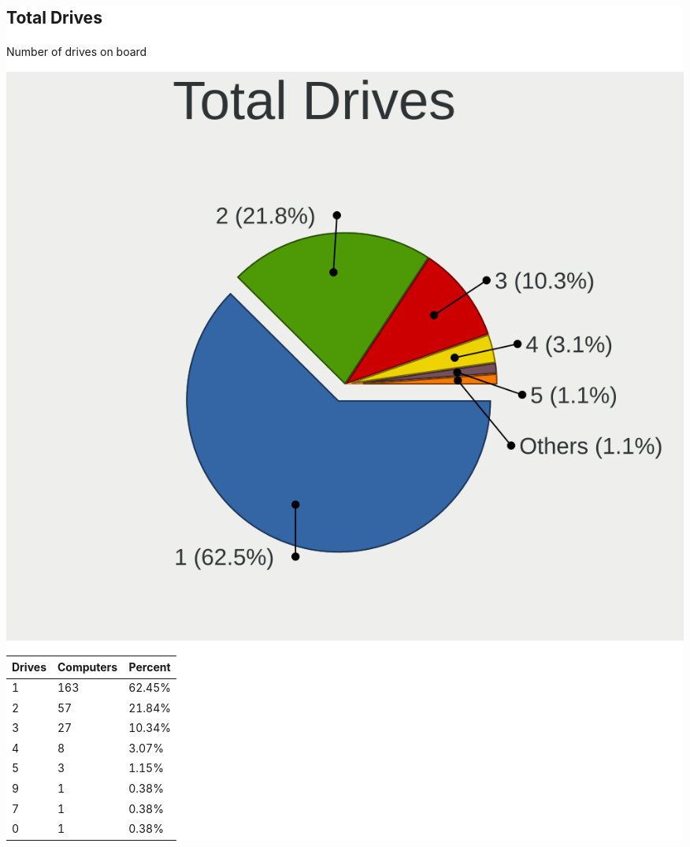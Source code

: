 Total Drives
------------

Number of drives on board

![Total Drives](./images/pie_chart/node_total_drives.svg)


| Drives | Computers | Percent |
|--------|-----------|---------|
| 1      | 163       | 62.45%  |
| 2      | 57        | 21.84%  |
| 3      | 27        | 10.34%  |
| 4      | 8         | 3.07%   |
| 5      | 3         | 1.15%   |
| 9      | 1         | 0.38%   |
| 7      | 1         | 0.38%   |
| 0      | 1         | 0.38%   |
